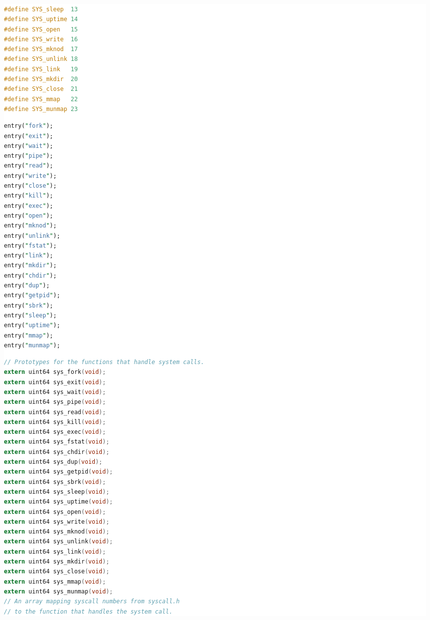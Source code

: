 ```c
#define SYS_sleep  13
#define SYS_uptime 14
#define SYS_open   15
#define SYS_write  16
#define SYS_mknod  17
#define SYS_unlink 18
#define SYS_link   19
#define SYS_mkdir  20
#define SYS_close  21
#define SYS_mmap   22
#define SYS_munmap 23
```
```perl
entry("fork");
entry("exit");
entry("wait");
entry("pipe");
entry("read");
entry("write");
entry("close");
entry("kill");
entry("exec");
entry("open");
entry("mknod");
entry("unlink");
entry("fstat");
entry("link");
entry("mkdir");
entry("chdir");
entry("dup");
entry("getpid");
entry("sbrk");
entry("sleep");
entry("uptime");
entry("mmap");
entry("munmap");
```
```c
// Prototypes for the functions that handle system calls.
extern uint64 sys_fork(void);
extern uint64 sys_exit(void);
extern uint64 sys_wait(void);
extern uint64 sys_pipe(void);
extern uint64 sys_read(void);
extern uint64 sys_kill(void);
extern uint64 sys_exec(void);
extern uint64 sys_fstat(void);
extern uint64 sys_chdir(void);
extern uint64 sys_dup(void);
extern uint64 sys_getpid(void);
extern uint64 sys_sbrk(void);
extern uint64 sys_sleep(void);
extern uint64 sys_uptime(void);
extern uint64 sys_open(void);
extern uint64 sys_write(void);
extern uint64 sys_mknod(void);
extern uint64 sys_unlink(void);
extern uint64 sys_link(void);
extern uint64 sys_mkdir(void);
extern uint64 sys_close(void);
extern uint64 sys_mmap(void);
extern uint64 sys_munmap(void);
// An array mapping syscall numbers from syscall.h
// to the function that handles the system call.
```